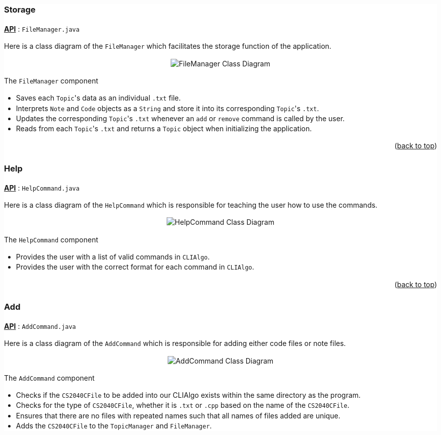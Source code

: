 ### Storage
[**API**](https://github.com/AY2223S2-CS2113-T15-1/tp/blob/master/src/main/java/seedu/clialgo/storage/FileManager.java) : `FileManager.java`

Here is a class diagram of the `FileManager` which facilitates the storage
function of the application.

<p align="center">
    <img src="class-diagrams/diagrams/FileManagerClass.png" alt="FileManager Class Diagram" width="100%"/>
</p>

The `FileManager` component
- Saves each `Topic`'s data as an individual `.txt` file.
- Interprets `Note` and `Code` objects as a `String` and store it into its
corresponding `Topic`'s  `.txt`.
- Updates the corresponding `Topic`'s  `.txt` whenever an `add` or
`remove` command is called by the user.
- Reads from each `Topic`'s  `.txt` and returns a `Topic` object when
initializing the application.

<p align="right">(<a href="#top">back to top</a>)</p>
<div id="design-help"></div>

### Help
[**API**](https://github.com/AY2223S2-CS2113-T15-1/tp/blob/master/src/main/java/seedu/clialgo/command/HelpCommand.java) : `HelpCommand.java`

Here is a class diagram of the `HelpCommand` which is responsible for teaching the user how to use the commands.

<p align="center">
    <img src="class-diagrams/diagrams/HelpCommand.png" alt="HelpCommand Class Diagram" width="90%"/>
</p>

The `HelpCommand` component
- Provides the user with a list of valid commands in `CLIAlgo`.
- Provides the user with the correct format for each command in `CLIAlgo`.

<p align="right">(<a href="#top">back to top</a>)</p>
<div id="design-add"></div>

### Add
[**API**](https://github.com/AY2223S2-CS2113-T15-1/tp/blob/master/src/main/java/seedu/clialgo/command/AddCommand.java) : `AddCommand.java`

Here is a class diagram of the `AddCommand` which is responsible for adding either code files or note files.

<p align="center">
    <img src="class-diagrams/diagrams/AddClass.png" alt="AddCommand Class Diagram" width="100%"/>
</p>

The `AddCommand` component
- Checks if the `CS2040CFile` to be added into our CLIAlgo exists within the same directory as the program.
- Checks for the type of `CS2040CFile`, whether it is `.txt` or `.cpp` based on the name of the `CS2040CFile`.
- Ensures that there are no files with repeated names such that all names of files added are unique.
- Adds the `CS2040CFile` to the `TopicManager` and `FileManager`.

